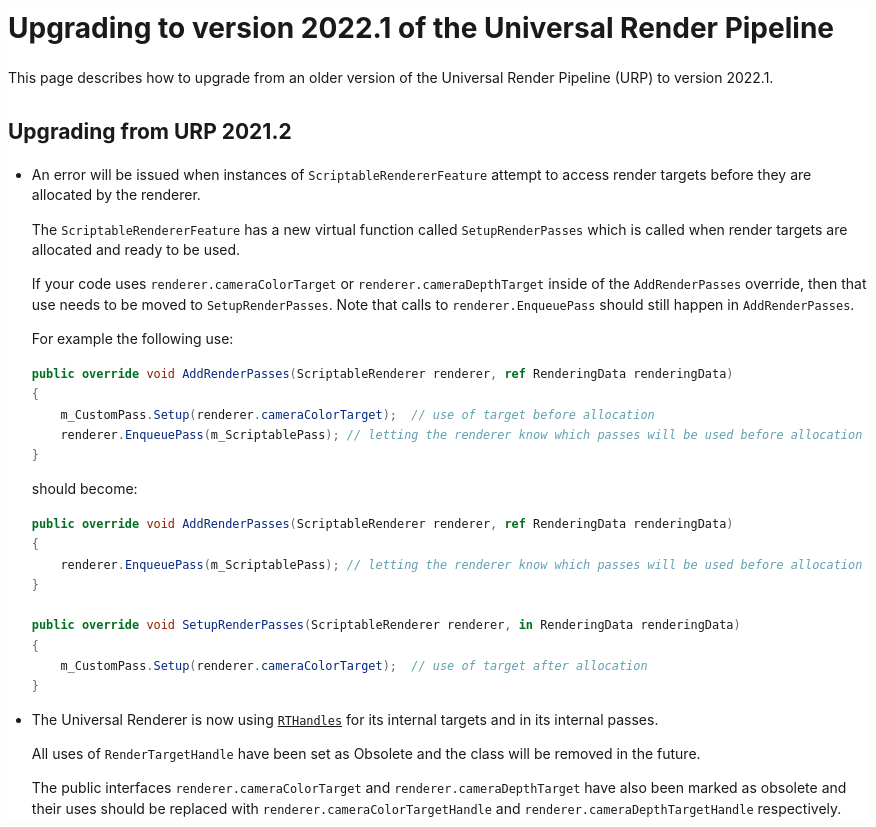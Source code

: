 # Upgrading to version 2022.1 of the Universal Render Pipeline

This page describes how to upgrade from an older version of the Universal Render Pipeline (URP) to version 2022.1.

## Upgrading from URP 2021.2

* An error will be issued when instances of `ScriptableRendererFeature` attempt to access render targets before they are allocated by the renderer.

   The `ScriptableRendererFeature` has a new virtual function called `SetupRenderPasses` which is called when render targets are allocated and ready to be used.

  If your code uses `renderer.cameraColorTarget` or `renderer.cameraDepthTarget` inside of the `AddRenderPasses` override, then that use needs to be moved to `SetupRenderPasses`.
  Note that calls to `renderer.EnqueuePass` should still happen in `AddRenderPasses`.

  For example the following use:
  ```c#
  public override void AddRenderPasses(ScriptableRenderer renderer, ref RenderingData renderingData)
  {
      m_CustomPass.Setup(renderer.cameraColorTarget);  // use of target before allocation
      renderer.EnqueuePass(m_ScriptablePass); // letting the renderer know which passes will be used before allocation
  }
  ```

  should become:

  ```c#
  public override void AddRenderPasses(ScriptableRenderer renderer, ref RenderingData renderingData)
  {
      renderer.EnqueuePass(m_ScriptablePass); // letting the renderer know which passes will be used before allocation
  }

  public override void SetupRenderPasses(ScriptableRenderer renderer, in RenderingData renderingData)
  {
      m_CustomPass.Setup(renderer.cameraColorTarget);  // use of target after allocation
  }
  ```

* The Universal Renderer is now using [`RTHandles`](https://docs.unity3d.com/Packages/com.unity.render-pipelines.core@13.1/manual/rthandle-system.html) for its internal targets and in its internal passes.

  All uses of `RenderTargetHandle` have been set as Obsolete and the class will be removed in the future.

  The public interfaces `renderer.cameraColorTarget` and `renderer.cameraDepthTarget` have also been marked as obsolete and their uses should be replaced with  `renderer.cameraColorTargetHandle` and `renderer.cameraDepthTargetHandle` respectively.

